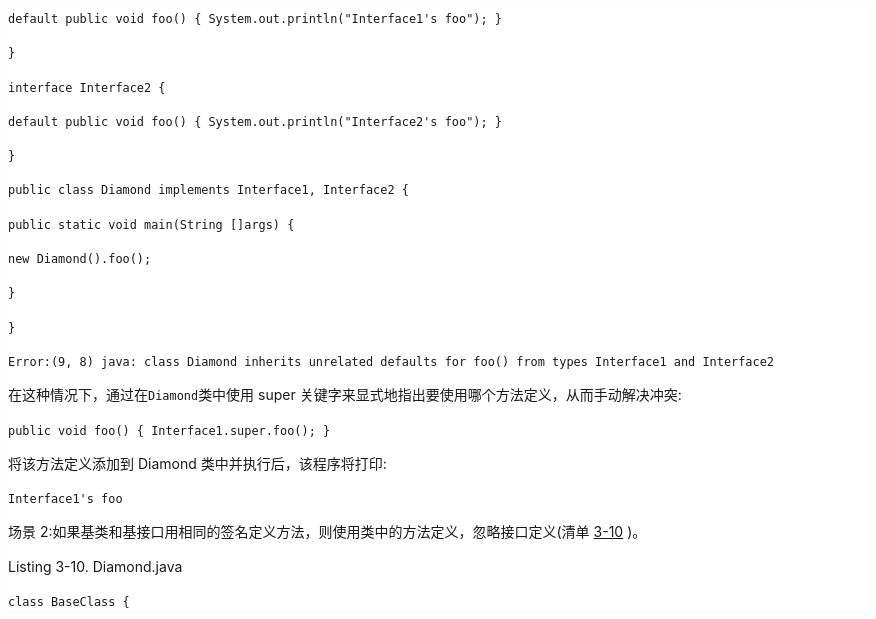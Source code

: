 ```
default public void foo() { System.out.println("Interface1's foo"); }
```

```
}
```

```
interface Interface2 {
```

```
default public void foo() { System.out.println("Interface2's foo"); }
```

```
}
```

```
public class Diamond implements Interface1, Interface2 {
```

```
public static void main(String []args) {
```

```
new Diamond().foo();
```

```
}
```

```
}
```

```
Error:(9, 8) java: class Diamond inherits unrelated defaults for foo() from types Interface1 and Interface2
```

在这种情况下，通过在`Diamond`类中使用 super 关键字来显式地指出要使用哪个方法定义，从而手动解决冲突:

```
public void foo() { Interface1.super.foo(); }
```

将该方法定义添加到 Diamond 类中并执行后，该程序将打印:

```
Interface1's foo
```

场景 2:如果基类和基接口用相同的签名定义方法，则使用类中的方法定义，忽略接口定义(清单 [3-10](#FPar10) )。

Listing 3-10\. Diamond.java

```
class BaseClass {
```
